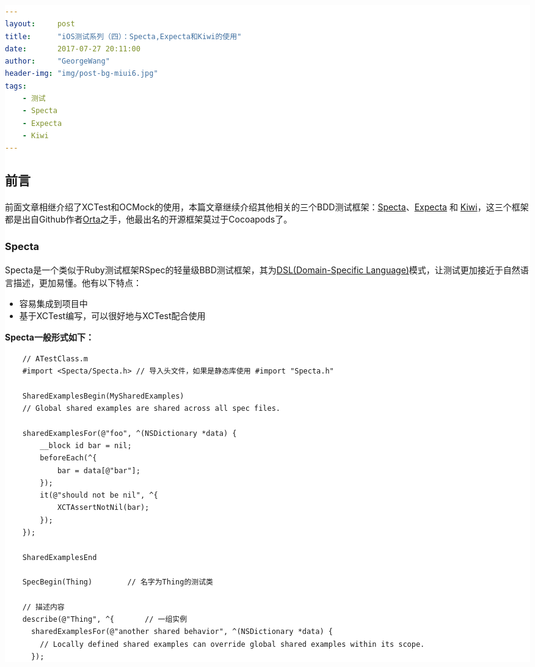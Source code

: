 ```yaml
---
layout:     post
title:      "iOS测试系列（四）：Specta,Expecta和Kiwi的使用"
date:       2017-07-27 20:11:00
author:     "GeorgeWang"
header-img: "img/post-bg-miui6.jpg"
tags:
    - 测试
    - Specta
    - Expecta
    - Kiwi
---
```


## 前言

前面文章相继介绍了XCTest和OCMock的使用，本篇文章继续介绍其他相关的三个BDD测试框架：[Specta](https://github.com/specta/specta)、[Expecta](https://github.com/specta/expecta) 和 [Kiwi](https://github.com/kiwi-bdd/Kiwi/)，这三个框架都是出自Github作者[Orta](https://github.com/orta)之手，他最出名的开源框架莫过于Cocoapods了。

### Specta

Specta是一个类似于Ruby测试框架RSpec的轻量级BBD测试框架，其为[DSL(Domain-Specific Language)](https://en.wikipedia.org/wiki/Domain-specific_language)模式，让测试更加接近于自然语言描述，更加易懂。他有以下特点：

* 容易集成到项目中 
* 基于XCTest编写，可以很好地与XCTest配合使用

**Specta一般形式如下：**

		// ATestClass.m
		#import <Specta/Specta.h> // 导入头文件，如果是静态库使用 #import "Specta.h"

		SharedExamplesBegin(MySharedExamples)
		// Global shared examples are shared across all spec files.

		sharedExamplesFor(@"foo", ^(NSDictionary *data) {
    		__block id bar = nil;
    		beforeEach(^{
        		bar = data[@"bar"];
		    });
		    it(@"should not be nil", ^{
		        XCTAssertNotNil(bar);
		    });
		});

		SharedExamplesEnd
		
		SpecBegin(Thing)		// 名字为Thing的测试类
		
		// 描述内容
		describe(@"Thing", ^{		// 一组实例
		  sharedExamplesFor(@"another shared behavior", ^(NSDictionary *data) {
		    // Locally defined shared examples can override global shared examples within its scope.
		  });
		